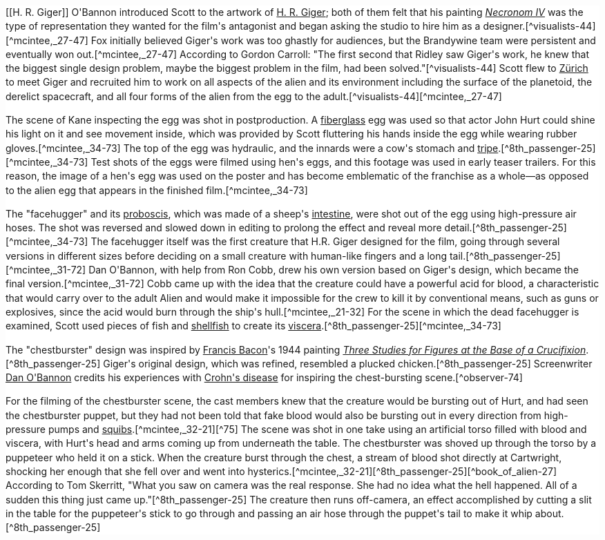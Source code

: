 [[H. R. Giger]]
O'Bannon introduced Scott to the artwork of [H. R. Giger](https://en.m.wikipedia.org/wiki/H._R._Giger "H. R. Giger"); both of them felt that his painting *[Necronom IV](https://en.m.wikipedia.org/wiki/Necronom_IV "Necronom IV")* was the type of representation they wanted for the film's antagonist and began asking the studio to hire him as a designer.[^visualists-44][^mcintee,_27-47] Fox initially believed Giger's work was too ghastly for audiences, but the Brandywine team were persistent and eventually won out.[^mcintee,_27-47] According to Gordon Carroll: "The first second that Ridley saw Giger's work, he knew that the biggest single design problem, maybe the biggest problem in the film, had been solved."[^visualists-44] Scott flew to [Zürich](https://en.m.wikipedia.org/wiki/Z%C3%BCrich "Zürich") to meet Giger and recruited him to work on all aspects of the alien and its environment including the surface of the planetoid, the derelict spacecraft, and all four forms of the alien from the egg to the adult.[^visualists-44][^mcintee,_27-47]

The scene of Kane inspecting the egg was shot in postproduction. A [fiberglass](https://en.m.wikipedia.org/wiki/Fiberglass "Fiberglass") egg was used so that actor John Hurt could shine his light on it and see movement inside, which was provided by Scott fluttering his hands inside the egg while wearing rubber gloves.[^mcintee,_34-73] The top of the egg was hydraulic, and the innards were a cow's stomach and [tripe](https://en.m.wikipedia.org/wiki/Tripe "Tripe").[^8th_passenger-25][^mcintee,_34-73] Test shots of the eggs were filmed using hen's eggs, and this footage was used in early teaser trailers. For this reason, the image of a hen's egg was used on the poster and has become emblematic of the franchise as a whole—as opposed to the alien egg that appears in the finished film.[^mcintee,_34-73]

The "facehugger" and its [proboscis](https://en.m.wikipedia.org/wiki/Proboscis "Proboscis"), which was made of a sheep's [intestine](https://en.m.wikipedia.org/wiki/Intestine "Intestine"), were shot out of the egg using high-pressure air hoses. The shot was reversed and slowed down in editing to prolong the effect and reveal more detail.[^8th_passenger-25][^mcintee,_34-73] The facehugger itself was the first creature that H.R. Giger designed for the film, going through several versions in different sizes before deciding on a small creature with human-like fingers and a long tail.[^8th_passenger-25][^mcintee,_31-72] Dan O'Bannon, with help from Ron Cobb, drew his own version based on Giger's design, which became the final version.[^mcintee,_31-72] Cobb came up with the idea that the creature could have a powerful acid for blood, a characteristic that would carry over to the adult Alien and would make it impossible for the crew to kill it by conventional means, such as guns or explosives, since the acid would burn through the ship's hull.[^mcintee,_21-32] For the scene in which the dead facehugger is examined, Scott used pieces of fish and [shellfish](https://en.m.wikipedia.org/wiki/Shellfish "Shellfish") to create its [viscera](https://en.m.wikipedia.org/wiki/Viscus "Viscus").[^8th_passenger-25][^mcintee,_34-73]

The "chestburster" design was inspired by [Francis Bacon](https://en.m.wikipedia.org/wiki/Francis_Bacon_\(painter\) "Francis Bacon (painter)")'s 1944 painting *[Three Studies for Figures at the Base of a Crucifixion](https://en.m.wikipedia.org/wiki/Three_Studies_for_Figures_at_the_Base_of_a_Crucifixion "Three Studies for Figures at the Base of a Crucifixion")*.[^8th_passenger-25] Giger's original design, which was refined, resembled a plucked chicken.[^8th_passenger-25] Screenwriter [Dan O'Bannon](https://en.m.wikipedia.org/wiki/Dan_O%27Bannon "Dan O'Bannon") credits his experiences with [Crohn's disease](https://en.m.wikipedia.org/wiki/Crohn%27s_disease "Crohn's disease") for inspiring the chest-bursting scene.[^observer-74]

For the filming of the chestburster scene, the cast members knew that the creature would be bursting out of Hurt, and had seen the chestburster puppet, but they had not been told that fake blood would also be bursting out in every direction from high-pressure pumps and [squibs](https://en.m.wikipedia.org/wiki/Bullet_hit_squib "Bullet hit squib").[^mcintee,_32-21][^75] The scene was shot in one take using an artificial torso filled with blood and viscera, with Hurt's head and arms coming up from underneath the table. The chestburster was shoved up through the torso by a puppeteer who held it on a stick. When the creature burst through the chest, a stream of blood shot directly at Cartwright, shocking her enough that she fell over and went into hysterics.[^mcintee,_32-21][^8th_passenger-25][^book_of_alien-27] According to Tom Skerritt, "What you saw on camera was the real response. She had no idea what the hell happened. All of a sudden this thing just came up."[^8th_passenger-25] The creature then runs off-camera, an effect accomplished by cutting a slit in the table for the puppeteer's stick to go through and passing an air hose through the puppet's tail to make it whip about.[^8th_passenger-25]
